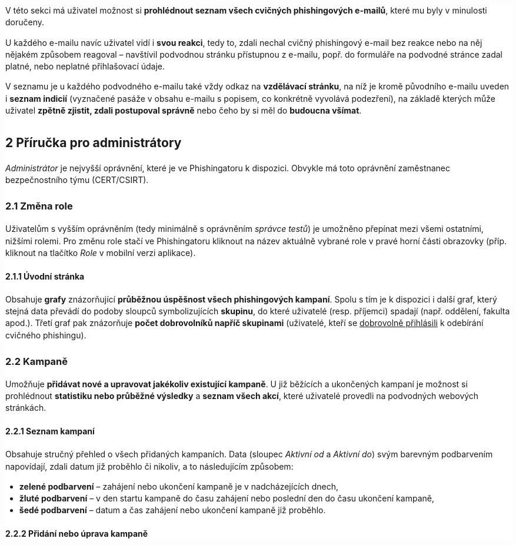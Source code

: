 V této sekci má uživatel možnost si **prohlédnout seznam všech cvičných phishingových e-mailů**, které mu byly v minulosti doručeny.

U každého e-mailu navíc uživatel vidí i **svou reakci**, tedy to, zdali nechal cvičný phishingový e-mail bez reakce nebo na něj nějakém způsobem reagoval – navštívil podvodnou stránku přístupnou z e-mailu, popř. do formuláře na podvodné stránce zadal platné, nebo neplatné přihlašovací údaje.

V seznamu je u každého podvodného e-mailu také vždy odkaz na **vzdělávací stránku**, na níž je kromě původního e-mailu uveden i **seznam indicií** (vyznačené pasáže v obsahu e-mailu s popisem, co konkrétně vyvolává podezření), na základě kterých může uživatel **zpětně zjistit, zdali postupoval správně** nebo čeho by si měl do **budoucna všímat**.



## 2 Příručka pro administrátory

*Administrátor* je nejvyšší oprávnění, které je ve Phishingatoru k dispozici. Obvykle má toto oprávnění zaměstnanec bezpečnostního týmu (CERT/CSIRT).


### 2.1 Změna role

Uživatelům s vyšším oprávněním (tedy minimálně s oprávněním *správce testů*) je umožněno přepínat mezi všemi ostatními, nižšími rolemi. Pro změnu role stačí ve Phishingatoru kliknout na název aktuálně vybrané role v pravé horní části obrazovky (příp. kliknout na tlačítko *Role* v mobilní verzi aplikace).


#### 2.1.1 Úvodní stránka

Obsahuje **grafy** znázorňující **průběžnou úspěšnost všech phishingových kampaní**. Spolu s tím je k dispozici i další graf, který stejná data převádí do podoby sloupců symbolizujících **skupinu**, do které uživatelé (resp. příjemci) spadají (např. oddělení, fakulta apod.). Třetí graf pak znázorňuje **počet dobrovolníků napříč skupinami** (uživatelé, kteří se [dobrovolně přihlásili](#12-moje-účast-v-programu) k odebírání cvičného phishingu).



### 2.2 Kampaně

Umožňuje **přidávat nové a upravovat jakékoliv existující kampaně**. U již běžících a ukončených kampaní je možnost si prohlédnout **statistiku nebo průběžné výsledky** a **seznam všech akcí**, které uživatelé provedli na podvodných webových stránkách.


#### 2.2.1 Seznam kampaní

Obsahuje stručný přehled o všech přidaných kampaních. Data (sloupec *Aktivní od* a *Aktivní do*) svým barevným podbarvením napovídají, zdali datum již proběhlo či nikoliv, a to následujícím způsobem:

* **zelené podbarvení** – zahájení nebo ukončení kampaně je v nadcházejících dnech,
* **žluté podbarvení** – v den startu kampaně do času zahájení nebo poslední den do času ukončení kampaně,
* **šedé podbarvení** – datum a čas zahájení nebo ukončení kampaně již proběhlo.


#### 2.2.2 Přidání nebo úprava kampaně
